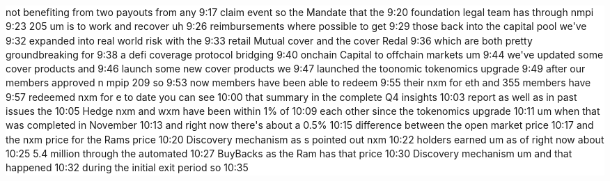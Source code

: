 not benefiting from two payouts from any
9:17
claim event so the Mandate that the
9:20
foundation legal team has through nmpi
9:23
205 um is to work and recover uh
9:26
reimbursements where possible to get
9:29
those back into the capital pool we've
9:32
expanded into real world risk with the
9:33
retail Mutual cover and the cover Redal
9:36
which are both pretty groundbreaking for
9:38
a defi coverage protocol bridging
9:40
onchain Capital to offchain markets um
9:44
we've updated some cover products and
9:46
launch some new cover products we
9:47
launched the toonomic tokenomics upgrade
9:49
after our members approved n mpip 209 so
9:53
now members have been able to redeem
9:55
their nxm for eth and 355 members have
9:57
redeemed nxm for e to date you can see
10:00
that summary in the complete Q4 insights
10:03
report as well as in past issues the
10:05
Hedge nxm and wxm have been within 1% of
10:09
each other since the tokenomics upgrade
10:11
um when that was completed in November
10:13
and right now there's about a 0.5%
10:15
difference between the open market price
10:17
and the nxm price for the Rams price
10:20
Discovery mechanism as s pointed out nxm
10:22
holders earned um as of right now about
10:25
5.4 million through the automated
10:27
BuyBacks as the Ram has that price
10:30
Discovery mechanism um and that happened
10:32
during the initial exit period so
10:35